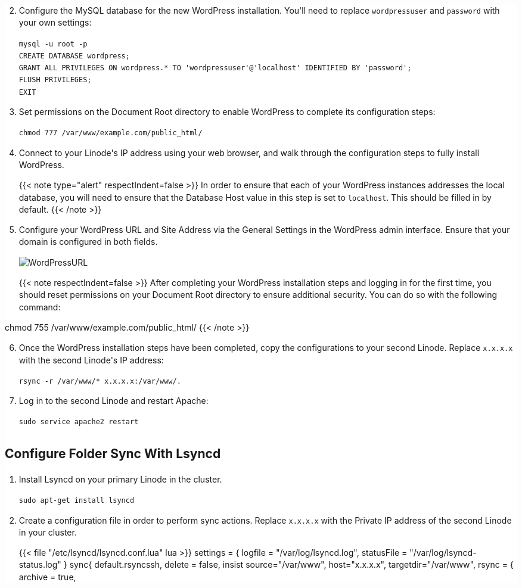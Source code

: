 2.  Configure the MySQL database for the new WordPress installation. You'll need to replace `wordpressuser` and `password` with your own settings:

        mysql -u root -p
        CREATE DATABASE wordpress;
        GRANT ALL PRIVILEGES ON wordpress.* TO 'wordpressuser'@'localhost' IDENTIFIED BY 'password';
        FLUSH PRIVILEGES;
        EXIT

3.  Set permissions on the Document Root directory to enable WordPress to complete its configuration steps:

        chmod 777 /var/www/example.com/public_html/

4.  Connect to your Linode's IP address using your web browser, and walk through the configuration steps to fully install WordPress.

    {{< note type="alert" respectIndent=false >}}
In order to ensure that each of your WordPress instances addresses the local database, you will need to ensure that the Database Host value in this step is set to `localhost`.  This should be filled in by default.
{{< /note >}}

5.  Configure your WordPress URL and Site Address via the General Settings in the WordPress admin interface. Ensure that your domain is configured in both fields.

    ![WordPressURL](WP-site-address.png)

    {{< note respectIndent=false >}}
After completing your WordPress installation steps and logging in for the first time, you should reset permissions on your Document Root directory to ensure additional security. You can do so with the following command:


chmod 755 /var/www/example.com/public_html/
{{< /note >}}

6.  Once the WordPress installation steps have been completed, copy the configurations to your second Linode. Replace `x.x.x.x` with the second Linode's IP address:

        rsync -r /var/www/* x.x.x.x:/var/www/.


7.  Log in to the second Linode and restart Apache:

        sudo service apache2 restart


## Configure Folder Sync With Lsyncd

1.  Install Lsyncd on your primary Linode in the cluster.

        sudo apt-get install lsyncd

2.  Create a configuration file in order to perform sync actions.  Replace `x.x.x.x` with the Private IP address of the second Linode in your cluster.

    {{< file "/etc/lsyncd/lsyncd.conf.lua" lua >}}
settings = {
logfile = "/var/log/lsyncd.log",
statusFile = "/var/log/lsyncd-status.log"
}
sync{
default.rsyncssh,
delete = false,
insist
source="/var/www",
host="x.x.x.x",
targetdir="/var/www",
rsync = {
archive = true,